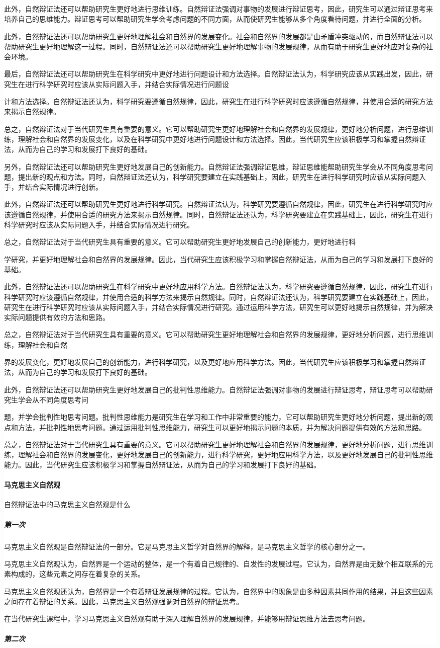 

此外，自然辩证法还可以帮助研究生更好地进行思维训练。自然辩证法强调对事物的发展进行辩证思考，因此，研究生可以通过辩证思考来培养自己的思维能力。辩证思考可以帮助研究生学会考虑问题的不同方面，从而使研究生能够从多个角度看待问题，并进行全面的分析。

此外，自然辩证法还可以帮助研究生更好地理解社会和自然界的发展变化。社会和自然界的发展都是由矛盾冲突驱动的，而自然辩证法可以帮助研究生更好地理解这一过程。同时，自然辩证法还可以帮助研究生更好地理解事物的发展规律，从而有助于研究生更好地应对复杂的社会环境。

最后，自然辩证法还可以帮助研究生在科学研究中更好地进行问题设计和方法选择。自然辩证法认为，科学研究应该从实践出发，因此，研究生在进行科学研究时应该从实际问题入手，并结合实际情况进行问题设



计和方法选择。自然辩证法还认为，科学研究要遵循自然规律，因此，研究生在进行科学研究时应该遵循自然规律，并使用合适的研究方法来揭示自然规律。

总之，自然辩证法对于当代研究生具有重要的意义。它可以帮助研究生更好地理解社会和自然界的发展规律，更好地分析问题，进行思维训练，理解社会和自然界的发展变化，以及在科学研究中更好地进行问题设计和方法选择。因此，当代研究生应该积极学习和掌握自然辩证法，从而为自己的学习和发展打下良好的基础。



另外，自然辩证法还可以帮助研究生更好地发展自己的创新能力。自然辩证法强调辩证思维，辩证思维能帮助研究生学会从不同角度思考问题，提出新的观点和方法。同时，自然辩证法还认为，科学研究要建立在实践基础上，因此，研究生在进行科学研究时应该从实际问题入手，并结合实际情况进行创新。

此外，自然辩证法还可以帮助研究生更好地进行科学研究。自然辩证法认为，科学研究要遵循自然规律，因此，研究生在进行科学研究时应该遵循自然规律，并使用合适的研究方法来揭示自然规律。同时，自然辩证法还认为，科学研究要建立在实践基础上，因此，研究生在进行科学研究时应该从实际问题入手，并结合实际情况进行研究。

总之，自然辩证法对于当代研究生具有重要的意义。它可以帮助研究生更好地发展自己的创新能力，更好地进行科

学研究，并更好地理解社会和自然界的发展规律。因此，当代研究生应该积极学习和掌握自然辩证法，从而为自己的学习和发展打下良好的基础。

此外，自然辩证法还可以帮助研究生在科学研究中更好地应用科学方法。自然辩证法认为，科学研究要遵循自然规律，因此，研究生在进行科学研究时应该遵循自然规律，并使用合适的科学方法来揭示自然规律。同时，自然辩证法还认为，科学研究要建立在实践基础上，因此，研究生在进行科学研究时应该从实际问题入手，并结合实际情况进行研究。通过运用科学方法，研究生可以更好地揭示自然规律，并为解决实际问题提供有效的方法和思路。

总之，自然辩证法对于当代研究生具有重要的意义。它可以帮助研究生更好地理解社会和自然界的发展规律，更好地分析问题，进行思维训练，理解社会和自然

界的发展变化，更好地发展自己的创新能力，进行科学研究，以及更好地应用科学方法。因此，当代研究生应该积极学习和掌握自然辩证法，从而为自己的学习和发展打下良好的基础。

此外，自然辩证法还可以帮助研究生更好地发展自己的批判性思维能力。自然辩证法强调对事物的发展进行辩证思考，辩证思考可以帮助研究生学会从不同角度思考问

题，并学会批判性地思考问题。批判性思维能力是研究生在学习和工作中非常重要的能力，它可以帮助研究生更好地分析问题，提出新的观点和方法，并批判性地思考问题。通过运用批判性思维能力，研究生可以更好地揭示问题的本质，并为解决问题提供有效的方法和思路。

总之，自然辩证法对于当代研究生具有重要的意义。它可以帮助研究生更好地理解社会和自然界的发展规律，更好地分析问题，进行思维训练，理解社会和自然界的发展变化，更好地发展自己的创新能力，进行科学研究，更好地应用科学方法，以及更好地发展自己的批判性思维能力。因此，当代研究生应该积极学习和掌握自然辩证法，从而为自己的学习和发展打下良好的基础。







#### 马克思主义自然观

自然辩证法中的马克思主义自然观是什么

##### 第一次

马克思主义自然观是自然辩证法的一部分。它是马克思主义哲学对自然界的解释，是马克思主义哲学的核心部分之一。

马克思主义自然观认为，自然界是一个运动的整体，是一个有着自己规律的、自发性的发展过程。它认为，自然界是由无数个相互联系的元素构成的，这些元素之间存在着复杂的关系。

马克思主义自然观还认为，自然界是一个有着辩证发展规律的过程。它认为，自然界中的现象是由多种因素共同作用的结果，并且这些因素之间存在着辩证的关系。因此，马克思主义自然观强调对自然界的辩证思考。

在当代研究生课程中，学习马克思主义自然观有助于深入理解自然界的发展规律，并能够用辩证思维方法去思考问题。

##### 第二次
